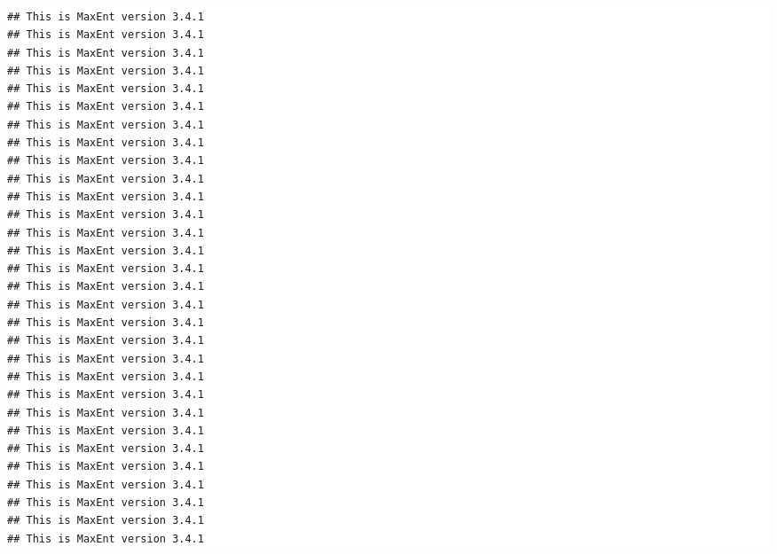     ## This is MaxEnt version 3.4.1 
    ## This is MaxEnt version 3.4.1 
    ## This is MaxEnt version 3.4.1 
    ## This is MaxEnt version 3.4.1 
    ## This is MaxEnt version 3.4.1 
    ## This is MaxEnt version 3.4.1 
    ## This is MaxEnt version 3.4.1 
    ## This is MaxEnt version 3.4.1 
    ## This is MaxEnt version 3.4.1 
    ## This is MaxEnt version 3.4.1 
    ## This is MaxEnt version 3.4.1 
    ## This is MaxEnt version 3.4.1 
    ## This is MaxEnt version 3.4.1 
    ## This is MaxEnt version 3.4.1 
    ## This is MaxEnt version 3.4.1 
    ## This is MaxEnt version 3.4.1 
    ## This is MaxEnt version 3.4.1 
    ## This is MaxEnt version 3.4.1 
    ## This is MaxEnt version 3.4.1 
    ## This is MaxEnt version 3.4.1 
    ## This is MaxEnt version 3.4.1 
    ## This is MaxEnt version 3.4.1 
    ## This is MaxEnt version 3.4.1 
    ## This is MaxEnt version 3.4.1 
    ## This is MaxEnt version 3.4.1 
    ## This is MaxEnt version 3.4.1 
    ## This is MaxEnt version 3.4.1 
    ## This is MaxEnt version 3.4.1 
    ## This is MaxEnt version 3.4.1 
    ## This is MaxEnt version 3.4.1 